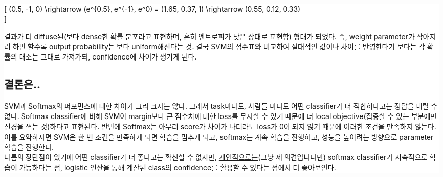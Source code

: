 \[
    (0.5, -1, 0) \rightarrow (e^{0.5}, e^{-1}, e^0) = (1.65, 0.37, 1) \rightarrow (0.55, 0.12, 0.33)    
\]

결과가 더 diffuse된(보다 dense한 확률 분포라고 표현하며, 흔히 엔트로피가 낮은 상태로 표현함) 형태가 되었다. 즉, weight parameter가 작아지려 하면 할수록 output probability는 보다 uniform해진다는 것. 결국 SVM의 점수표와 비교하여 절대적인 값이나 차이를 반영한다기 보다는 각 확률의 대소는 그대로 가져가되, confidence에 차이가 생기게 된다.

## 결론은..

SVM과 Softmax의 퍼포먼스에 대한 차이가 그리 크지는 않다. 그래서 task마다도, 사람들 마다도 어떤 classifier가 더 적합하다고는 정답을 내릴 수 없다. Softmax classifier에 비해 SVM이 margin보다 큰 점수차에 대한 loss를 무시할 수 있기 때문에 더 <U>local objective</U>(집중할 수 있는 부분에만 신경을 쓰는 것)하다고 표현된다. 반면에 Softmax는 아무리 score가 차이가 나더라도 <U>loss가 0이 되지 않기 때문에</U> 이러한 조건을 만족하지 않는다. 이를 요약하자면 SVM은 한 번 조건을 만족하게 되면 학습을 멈추게 되고, softmax는 계속 학습을 진행하고, 성능을 높이려는 방향으로 parameter 학습을 진행한다.   
나름의 장단점이 있기에 어떤 classifier가 더 좋다고는 확신할 수 없지만, <U>개인적으로는</U>(그냥 제 의견입니다만) softmax classifier가 지속적으로 학습이 가능하다는 점, logistic 연산을 통해 계산된 class의 confidence를 활용할 수 있다는 점에서 더 좋아보인다.